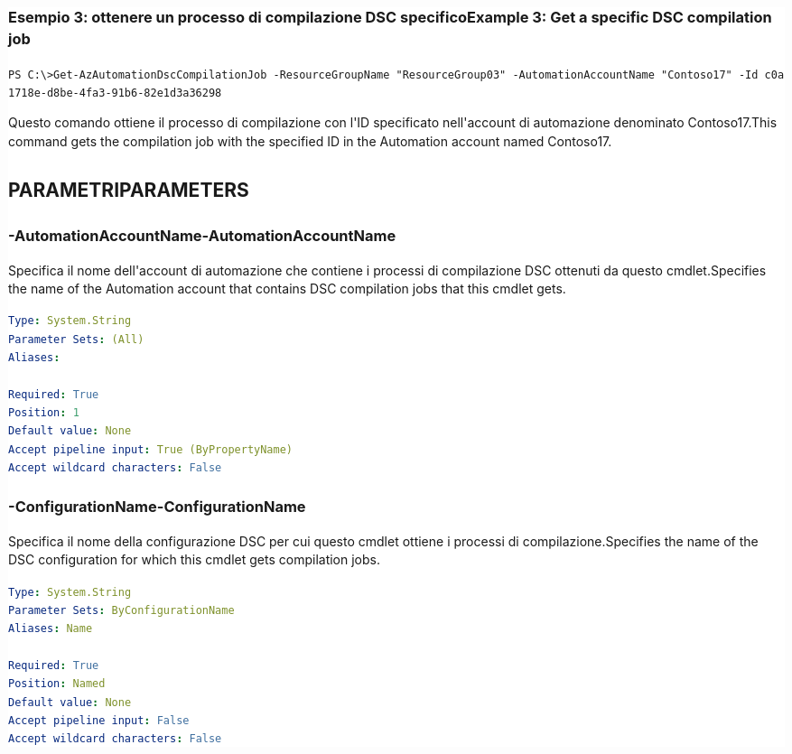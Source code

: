 ### <span data-ttu-id="4f8c6-115">Esempio 3: ottenere un processo di compilazione DSC specifico</span><span class="sxs-lookup"><span data-stu-id="4f8c6-115">Example 3: Get a specific DSC compilation job</span></span>
```
PS C:\>Get-AzAutomationDscCompilationJob -ResourceGroupName "ResourceGroup03" -AutomationAccountName "Contoso17" -Id c0a1718e-d8be-4fa3-91b6-82e1d3a36298
```

<span data-ttu-id="4f8c6-116">Questo comando ottiene il processo di compilazione con l'ID specificato nell'account di automazione denominato Contoso17.</span><span class="sxs-lookup"><span data-stu-id="4f8c6-116">This command gets the compilation job with the specified ID in the Automation account named Contoso17.</span></span>

## <span data-ttu-id="4f8c6-117">PARAMETRI</span><span class="sxs-lookup"><span data-stu-id="4f8c6-117">PARAMETERS</span></span>

### <span data-ttu-id="4f8c6-118">-AutomationAccountName</span><span class="sxs-lookup"><span data-stu-id="4f8c6-118">-AutomationAccountName</span></span>
<span data-ttu-id="4f8c6-119">Specifica il nome dell'account di automazione che contiene i processi di compilazione DSC ottenuti da questo cmdlet.</span><span class="sxs-lookup"><span data-stu-id="4f8c6-119">Specifies the name of the Automation account that contains DSC compilation jobs that this cmdlet gets.</span></span>

```yaml
Type: System.String
Parameter Sets: (All)
Aliases:

Required: True
Position: 1
Default value: None
Accept pipeline input: True (ByPropertyName)
Accept wildcard characters: False
```

### <span data-ttu-id="4f8c6-120">-ConfigurationName</span><span class="sxs-lookup"><span data-stu-id="4f8c6-120">-ConfigurationName</span></span>
<span data-ttu-id="4f8c6-121">Specifica il nome della configurazione DSC per cui questo cmdlet ottiene i processi di compilazione.</span><span class="sxs-lookup"><span data-stu-id="4f8c6-121">Specifies the name of the DSC configuration for which this cmdlet gets compilation jobs.</span></span>

```yaml
Type: System.String
Parameter Sets: ByConfigurationName
Aliases: Name

Required: True
Position: Named
Default value: None
Accept pipeline input: False
Accept wildcard characters: False
```
